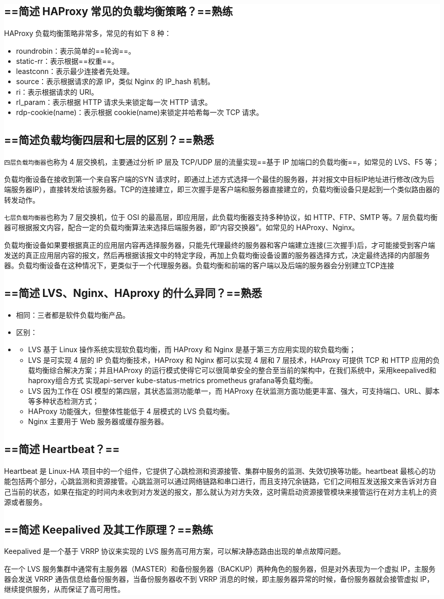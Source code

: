 ## ==简述 HAProxy 常见的负载均衡策略？==熟练

HAProxy 负载均衡策略非常多，常见的有如下 8 种：

- roundrobin：表示简单的==轮询==。
- static-rr：表示根据==权重==。
- leastconn：表示最少连接者先处理。
- source：表示根据请求的源 IP，类似 Nginx 的 IP_hash 机制。
- ri：表示根据请求的 URI。
- rl_param：表示根据 HTTP 请求头来锁定每一次 HTTP 请求。
- rdp-cookie(name)：表示根据 cookie(name)来锁定并哈希每一次 TCP 请求。

## ==简述负载均衡四层和七层的区别？==熟悉

`四层负载均衡器`也称为 4 层交换机，主要通过分析 IP 层及 TCP/UDP 层的流量实现==基于 IP 加端口的负载均衡==，如常见的 LVS、F5 等；

负载均衡设备在接收到第一个来自客户端的SYN 请求时，即通过上述方式选择一个最佳的服务器，并对报文中目标IP地址进行修改(改为后端服务器IP），直接转发给该服务器。TCP的连接建立，即三次握手是客户端和服务器直接建立的，负载均衡设备只是起到一个类似路由器的转发动作。	

`七层负载均衡器`也称为 7 层交换机，位于 OSI 的最高层，即应用层，此负载均衡器支持多种协议，如 HTTP、FTP、SMTP 等。7 层负载均衡器可根据报文内容，配合一定的负载均衡算法来选择后端服务器，即“内容交换器”。如常见的 HAProxy、Nginx。

负载均衡设备如果要根据真正的应用层内容再选择服务器，只能先代理最终的服务器和客户端建立连接(三次握手)后，才可能接受到客户端发送的真正应用层内容的报文，然后再根据该报文中的特定字段，再加上负载均衡设备设置的服务器选择方式，决定最终选择的内部服务器。负载均衡设备在这种情况下，更类似于一个代理服务器。负载均衡和前端的客户端以及后端的服务器会分别建立TCP连接

## ==简述 LVS、Nginx、HAproxy 的什么异同？==熟悉

- 相同：三者都是软件负载均衡产品。

- 区别：

- - LVS 基于 Linux 操作系统实现软负载均衡，而 HAProxy 和 Nginx 是基于第三方应用实现的软负载均衡；
  - LVS 是可实现 4 层的 IP 负载均衡技术，HAProxy 和 Nginx 都可以实现 4 层和 7 层技术，HAProxy 可提供 TCP 和 HTTP 应用的负载均衡综合解决方案；并且HAProxy 的运行模式使得它可以很简单安全的整合至当前的架构中，在我们系统中，采用keepalived和haproxy组合方式 实现api-server kube-status-metrics prometheus grafana等负载均衡。
  - LVS 因为工作在 OSI 模型的第四层，其状态监测功能单一，而 HAProxy 在状监测方面功能更丰富、强大，可支持端口、URL、脚本等多种状态检测方式；
  - HAProxy 功能强大，但整体性能低于 4 层模式的 LVS 负载均衡。
  - Nginx 主要用于 Web 服务器或缓存服务器。
  
  

## ==简述 Heartbeat？==

Heartbeat 是 Linux-HA 项目中的一个组件，它提供了心跳检测和资源接管、集群中服务的监测、失效切换等功能。heartbeat 最核心的功能包括两个部分，心跳监测和资源接管。心跳监测可以通过网络链路和串口进行，而且支持冗余链路，它们之间相互发送报文来告诉对方自己当前的状态，如果在指定的时间内未收到对方发送的报文，那么就认为对方失效，这时需启动资源接管模块来接管运行在对方主机上的资源或者服务。

## ==简述 Keepalived 及其工作原理？==熟练

Keepalived 是一个基于 VRRP 协议来实现的 LVS 服务高可用方案，可以解决静态路由出现的单点故障问题。

在一个 LVS 服务集群中通常有主服务器（MASTER）和备份服务器（BACKUP）两种角色的服务器，但是对外表现为一个虚拟 IP，主服务器会发送 VRRP 通告信息给备份服务器，当备份服务器收不到 VRRP 消息的时候，即主服务器异常的时候，备份服务器就会接管虚拟 IP，继续提供服务，从而保证了高可用性。
